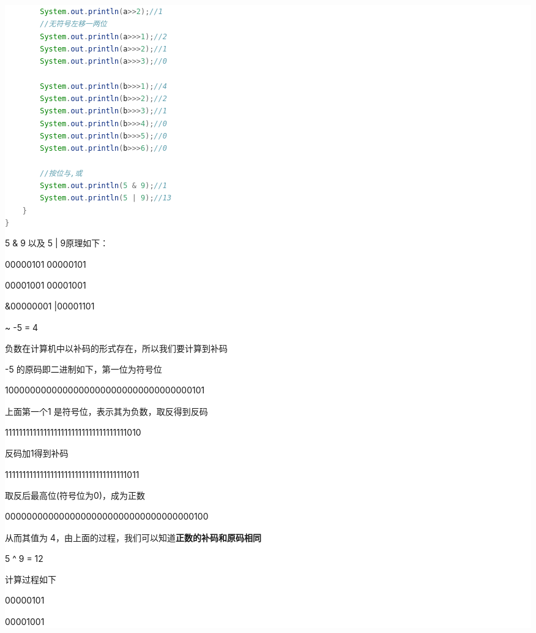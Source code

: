 ``` java
        System.out.println(a>>2);//1
        //无符号左移一两位
        System.out.println(a>>>1);//2
        System.out.println(a>>>2);//1
        System.out.println(a>>>3);//0

        System.out.println(b>>>1);//4
        System.out.println(b>>>2);//2
        System.out.println(b>>>3);//1
        System.out.println(b>>>4);//0
        System.out.println(b>>>5);//0
        System.out.println(b>>>6);//0

        //按位与,或
        System.out.println(5 & 9);//1
        System.out.println(5 | 9);//13
    }
}

```

5 & 9 以及 5 | 9原理如下：

 00000101      00000101
 
 00001001      00001001
 
&00000001     |00001101

~ -5 = 4 

负数在计算机中以补码的形式存在，所以我们要计算到补码

-5 的原码即二进制如下，第一位为符号位

10000000000000000000000000000000000101

上面第一个1 是符号位，表示其为负数，取反得到反码

11111111111111111111111111111111111010

反码加1得到补码

11111111111111111111111111111111111011

取反后最高位(符号位为0)，成为正数

00000000000000000000000000000000000100

从而其值为 4，由上面的过程，我们可以知道**正数的补码和原码相同**

5 ^ 9 = 12

计算过程如下

00000101

00001001

